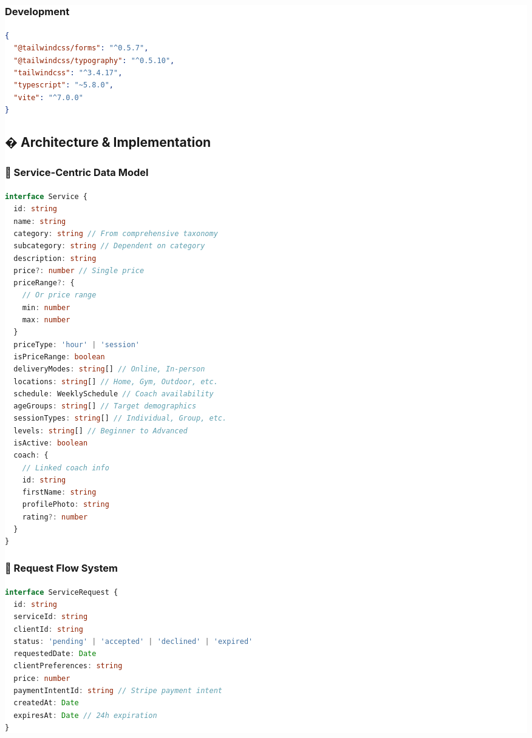 ### Development

```json
{
  "@tailwindcss/forms": "^0.5.7",
  "@tailwindcss/typography": "^0.5.10",
  "tailwindcss": "^3.4.17",
  "typescript": "~5.8.0",
  "vite": "^7.0.0"
}
```

## �️ Architecture & Implementation

### 🎯 Service-Centric Data Model

```typescript
interface Service {
  id: string
  name: string
  category: string // From comprehensive taxonomy
  subcategory: string // Dependent on category
  description: string
  price?: number // Single price
  priceRange?: {
    // Or price range
    min: number
    max: number
  }
  priceType: 'hour' | 'session'
  isPriceRange: boolean
  deliveryModes: string[] // Online, In-person
  locations: string[] // Home, Gym, Outdoor, etc.
  schedule: WeeklySchedule // Coach availability
  ageGroups: string[] // Target demographics
  sessionTypes: string[] // Individual, Group, etc.
  levels: string[] // Beginner to Advanced
  isActive: boolean
  coach: {
    // Linked coach info
    id: string
    firstName: string
    profilePhoto: string
    rating?: number
  }
}
```

### 🔄 Request Flow System

```typescript
interface ServiceRequest {
  id: string
  serviceId: string
  clientId: string
  status: 'pending' | 'accepted' | 'declined' | 'expired'
  requestedDate: Date
  clientPreferences: string
  price: number
  paymentIntentId: string // Stripe payment intent
  createdAt: Date
  expiresAt: Date // 24h expiration
}
```
